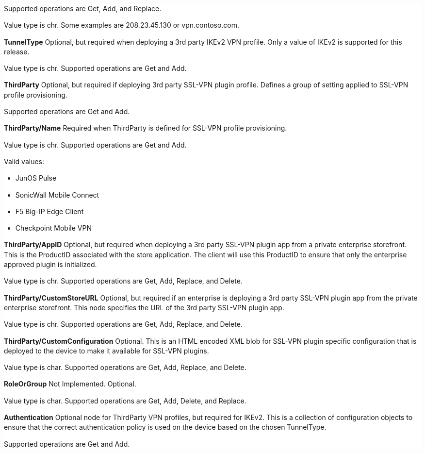 Supported operations are Get, Add, and Replace.

Value type is chr. Some examples are 208.23.45.130 or vpn.contoso.com.

<a href="" id="tunneltype"></a>**TunnelType**
Optional, but required when deploying a 3rd party IKEv2 VPN profile. Only a value of IKEv2 is supported for this release.

Value type is chr. Supported operations are Get and Add.

<a href="" id="thirdparty"></a>**ThirdParty**
Optional, but required if deploying 3rd party SSL-VPN plugin profile. Defines a group of setting applied to SSL-VPN profile provisioning.

Supported operations are Get and Add.

<a href="" id="thirdparty-name"></a>**ThirdParty/Name**
Required when ThirdParty is defined for SSL-VPN profile provisioning.

Value type is chr. Supported operations are Get and Add.

Valid values:

-   JunOS Pulse

-   SonicWall Mobile Connect

-   F5 Big-IP Edge Client

-   Checkpoint Mobile VPN

<a href="" id="thirdparty-appid"></a>**ThirdParty/AppID**
Optional, but required when deploying a 3rd party SSL-VPN plugin app from a private enterprise storefront. This is the ProductID associated with the store application. The client will use this ProductID to ensure that only the enterprise approved plugin is initialized.

Value type is chr. Supported operations are Get, Add, Replace, and Delete.

<a href="" id="thirdparty-customstoreurl"></a>**ThirdParty/CustomStoreURL**
Optional, but required if an enterprise is deploying a 3rd party SSL-VPN plugin app from the private enterprise storefront. This node specifies the URL of the 3rd party SSL-VPN plugin app.

Value type is chr. Supported operations are Get, Add, Replace, and Delete.

<a href="" id="thirdparty-customconfiguration"></a>**ThirdParty/CustomConfiguration**
Optional. This is an HTML encoded XML blob for SSL-VPN plugin specific configuration that is deployed to the device to make it available for SSL-VPN plugins.

Value type is char. Supported operations are Get, Add, Replace, and Delete.

<a href="" id="roleorgroup"></a>**RoleOrGroup**
Not Implemented. Optional.

Value type is char. Supported operations are Get, Add, Delete, and Replace.

<a href="" id="authentication"></a>**Authentication**
Optional node for ThirdParty VPN profiles, but required for IKEv2. This is a collection of configuration objects to ensure that the correct authentication policy is used on the device based on the chosen TunnelType.

Supported operations are Get and Add.
